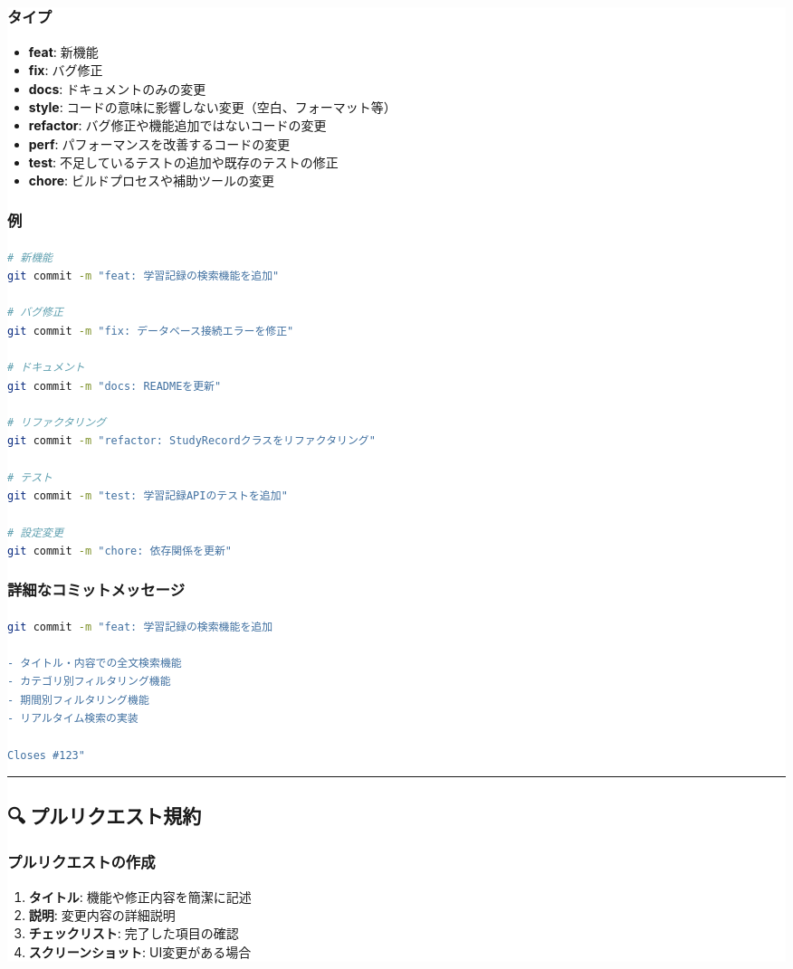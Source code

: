 ### タイプ
- **feat**: 新機能
- **fix**: バグ修正
- **docs**: ドキュメントのみの変更
- **style**: コードの意味に影響しない変更（空白、フォーマット等）
- **refactor**: バグ修正や機能追加ではないコードの変更
- **perf**: パフォーマンスを改善するコードの変更
- **test**: 不足しているテストの追加や既存のテストの修正
- **chore**: ビルドプロセスや補助ツールの変更

### 例
```bash
# 新機能
git commit -m "feat: 学習記録の検索機能を追加"

# バグ修正
git commit -m "fix: データベース接続エラーを修正"

# ドキュメント
git commit -m "docs: READMEを更新"

# リファクタリング
git commit -m "refactor: StudyRecordクラスをリファクタリング"

# テスト
git commit -m "test: 学習記録APIのテストを追加"

# 設定変更
git commit -m "chore: 依存関係を更新"
```

### 詳細なコミットメッセージ
```bash
git commit -m "feat: 学習記録の検索機能を追加

- タイトル・内容での全文検索機能
- カテゴリ別フィルタリング機能
- 期間別フィルタリング機能
- リアルタイム検索の実装

Closes #123"
```

---

## 🔍 プルリクエスト規約

### プルリクエストの作成
1. **タイトル**: 機能や修正内容を簡潔に記述
2. **説明**: 変更内容の詳細説明
3. **チェックリスト**: 完了した項目の確認
4. **スクリーンショット**: UI変更がある場合
